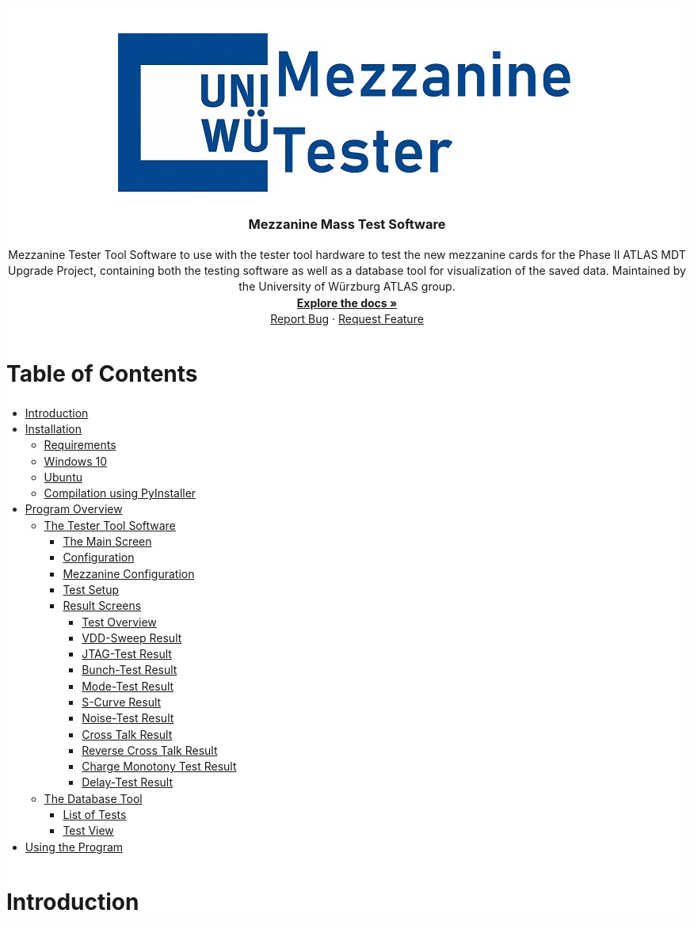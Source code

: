 <br />
<p align="center">
    <a href="https://gitlab.cern.ch/tswirski/mezzanine-tester">
        <img src="doc/header.jpg" alt="Header" height="201">
    </a>
    <h3 align="center">Mezzanine Mass Test Software</h3>
<p align="center">
    Mezzanine Tester Tool Software to use with the tester tool hardware to test the new mezzanine cards for the Phase II ATLAS MDT Upgrade Project, containing both the testing software as well as a database tool for visualization of the saved data. Maintained by the University of Würzburg ATLAS group.
    <br />
    <a href="https://gitlab.cern.ch/tswirski/mezzanine-tester"><strong>Explore the docs »</strong></a>
    <br />
    <a href="https://gitlab.cern.ch/tswirski/mezzanine-tester/issues">Report Bug</a>
    ·
    <a href="https://gitlab.cern.ch/tswirski/mezzanine-tester/issues">Request Feature</a>
  </p>
</p>

# Table of Contents
* [Introduction](#introduction)
* [Installation](#installation)
    * [Requirements](#requirements)
    * [Windows 10](#windows-10)
    * [Ubuntu](#ubuntu)
    * [Compilation using PyInstaller](#compilation-using-pyinstaller)
* [Program Overview](#program-overview)
    * [The Tester Tool Software](#the-tester-tool-software)
        * [The Main Screen](#the-main-screen)
        * [Configuration](#configuration)
        * [Mezzanine Configuration](#mezzanine-configuration)
        * [Test Setup](#test-setup)
        * [Result Screens](#result-screens)
            * [Test Overview](#test-overview)
            * [VDD-Sweep Result](#vdd-test-result)
            * [JTAG-Test Result](#jtag-test-result)
            * [Bunch-Test Result](#bunch-test-result)
            * [Mode-Test Result](#mode-test-result)
            * [S-Curve Result](#s-curve-result)
            * [Noise-Test Result](#noise-test-result)
            * [Cross Talk Result](#cross-talk-result)
            * [Reverse Cross Talk Result](#reverse-cross-talk-result)
            * [Charge Monotony Test Result](#charge-monotony-test-result)
            * [Delay-Test Result](#delay-test-result)
    * [The Database Tool](#the-database-tool)
        * [List of Tests](#list-of-tests)
        * [Test View](#test-view)
* [Using the Program](#using-the-program)
# Introduction
